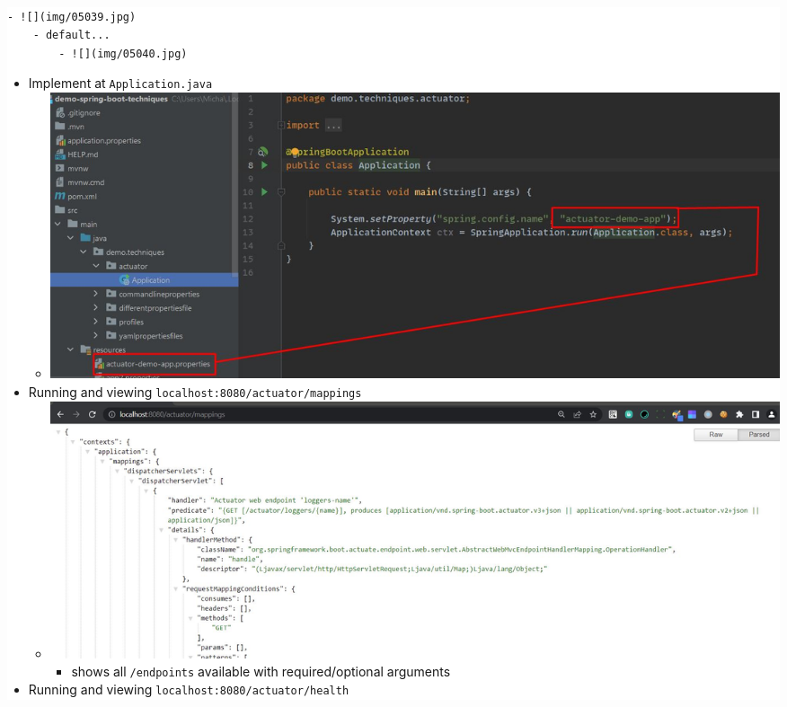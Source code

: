     - ![](img/05039.jpg)
        - default...
            - ![](img/05040.jpg)
- Implement at `Application.java`
    - ![](img/05041.jpg)
- Running and viewing `localhost:8080/actuator/mappings`
    - ![](img/05042.jpg)
        - shows all `/endpoints` available with required/optional arguments
- Running and viewing `localhost:8080/actuator/health`
